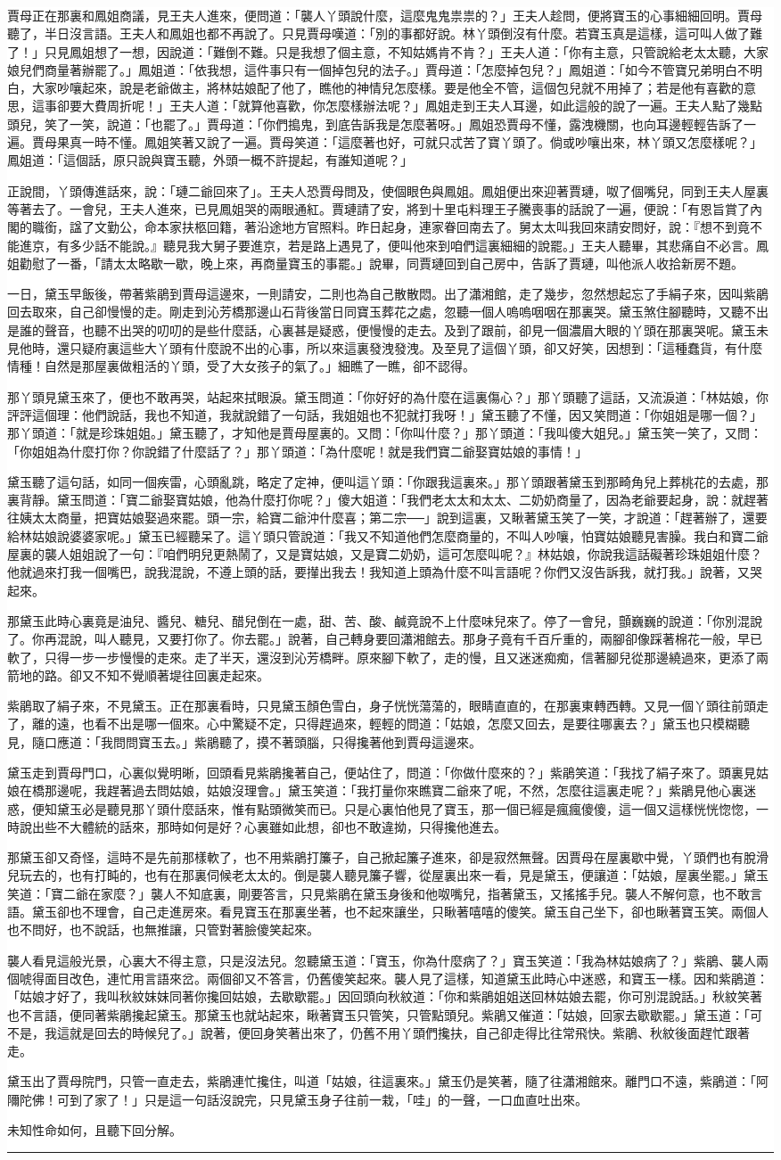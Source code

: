賈母正在那裏和鳳姐商議，見王夫人進來，便問道：「襲人丫頭說什麼，這麼鬼鬼祟祟的？」王夫人趁問，便將寶玉的心事細細回明。賈母聽了，半日沒言語。王夫人和鳳姐也都不再說了。只見賈母嘆道：「別的事都好說。林丫頭倒沒有什麼。若寶玉真是這樣，這可叫人做了難了！」只見鳳姐想了一想，因說道：「難倒不難。只是我想了個主意，不知姑媽肯不肯？」王夫人道：「你有主意，只管說給老太太聽，大家娘兒們商量著辦罷了。」鳳姐道：「依我想，這件事只有一個掉包兒的法子。」賈母道：「怎麼掉包兒？」鳳姐道：「如今不管寶兄弟明白不明白，大家吵嚷起來，說是老爺做主，將林姑娘配了他了，瞧他的神情兒怎麼樣。要是他全不管，這個包兒就不用掉了；若是他有喜歡的意思，這事卻要大費周折呢！」王夫人道：「就算他喜歡，你怎麼樣辦法呢？」鳳姐走到王夫人耳邊，如此這般的說了一遍。王夫人點了幾點頭兒，笑了一笑，說道：「也罷了。」賈母道：「你們搗鬼，到底告訴我是怎麼著呀。」鳳姐恐賈母不懂，露洩機關，也向耳邊輕輕告訴了一遍。賈母果真一時不懂。鳳姐笑著又說了一遍。賈母笑道：「這麼著也好，可就只忒苦了寶丫頭了。倘或吵嚷出來，林丫頭又怎麼樣呢？」鳳姐道：「這個話，原只說與寶玉聽，外頭一概不許提起，有誰知道呢？」

正說間，丫頭傳進話來，說：「璉二爺回來了」。王夫人恐賈母問及，使個眼色與鳳姐。鳳姐便出來迎著賈璉，呶了個嘴兒，同到王夫人屋裏等著去了。一會兒，王夫人進來，已見鳳姐哭的兩眼通紅。賈璉請了安，將到十里屯料理王子騰喪事的話說了一遍，便說：「有恩旨賞了內閣的職銜，諡了文勤公，命本家扶柩回籍，著沿途地方官照料。昨日起身，連家眷回南去了。舅太太叫我回來請安問好，說：『想不到竟不能進京，有多少話不能說。』聽見我大舅子要進京，若是路上遇見了，便叫他來到咱們這裏細細的說罷。」王夫人聽畢，其悲痛自不必言。鳳姐勸慰了一番，「請太太略歇一歇，晚上來，再商量寶玉的事罷。」說畢，同賈璉回到自己房中，告訴了賈璉，叫他派人收拾新房不題。

一日，黛玉早飯後，帶著紫鵑到賈母這邊來，一則請安，二則也為自己散散悶。出了瀟湘館，走了幾步，忽然想起忘了手絹子來，因叫紫鵑回去取來，自己卻慢慢的走。剛走到沁芳橋那邊山石背後當日同寶玉葬花之處，忽聽一個人嗚嗚咽咽在那裏哭。黛玉煞住腳聽時，又聽不出是誰的聲音，也聽不出哭的叨叨的是些什麼話，心裏甚是疑惑，便慢慢的走去。及到了跟前，卻見一個濃眉大眼的丫頭在那裏哭呢。黛玉未見他時，還只疑府裏這些大丫頭有什麼說不出的心事，所以來這裏發洩發洩。及至見了這個丫頭，卻又好笑，因想到：「這種蠢貨，有什麼情種！自然是那屋裏做粗活的丫頭，受了大女孩子的氣了。」細瞧了一瞧，卻不認得。

那丫頭見黛玉來了，便也不敢再哭，站起來拭眼淚。黛玉問道：「你好好的為什麼在這裏傷心？」那丫頭聽了這話，又流淚道：「林姑娘，你評評這個理：他們說話，我也不知道，我就說錯了一句話，我姐姐也不犯就打我呀！」黛玉聽了不懂，因又笑問道：「你姐姐是哪一個？」那丫頭道：「就是珍珠姐姐。」黛玉聽了，才知他是賈母屋裏的。又問：「你叫什麼？」那丫頭道：「我叫傻大姐兒。」黛玉笑一笑了，又問：「你姐姐為什麼打你？你說錯了什麼話了？」那丫頭道：「為什麼呢！就是我們寶二爺娶寶姑娘的事情！」

黛玉聽了這句話，如同一個疾雷，心頭亂跳，略定了定神，便叫這丫頭：「你跟我這裏來。」那丫頭跟著黛玉到那畸角兒上葬桃花的去處，那裏背靜。黛玉問道：「寶二爺娶寶姑娘，他為什麼打你呢？」傻大姐道：「我們老太太和太太、二奶奶商量了，因為老爺要起身，說：就趕著往姨太太商量，把寶姑娘娶過來罷。頭一宗，給寶二爺沖什麼喜；第二宗──」說到這裏，又瞅著黛玉笑了一笑，才說道：「趕著辦了，還要給林姑娘說婆婆家呢。」黛玉已經聽呆了。這丫頭只管說道：「我又不知道他們怎麼商量的，不叫人吵嚷，怕寶姑娘聽見害臊。我白和寶二爺屋裏的襲人姐姐說了一句：『咱們明兒更熱鬧了，又是寶姑娘，又是寶二奶奶，這可怎麼叫呢？』林姑娘，你說我這話礙著珍珠姐姐什麼？他就過來打我一個嘴巴，說我混說，不遵上頭的話，要攆出我去！我知道上頭為什麼不叫言語呢？你們又沒告訴我，就打我。」說著，又哭起來。

那黛玉此時心裏竟是油兒、醬兒、糖兒、醋兒倒在一處，甜、苦、酸、鹹竟說不上什麼味兒來了。停了一會兒，顫巍巍的說道：「你別混說了。你再混說，叫人聽見，又要打你了。你去罷。」說著，自己轉身要回瀟湘館去。那身子竟有千百斤重的，兩腳卻像踩著棉花一般，早已軟了，只得一步一步慢慢的走來。走了半天，還沒到沁芳橋畔。原來腳下軟了，走的慢，且又迷迷痴痴，信著腳兒從那邊繞過來，更添了兩箭地的路。卻又不知不覺順著堤往回裏走起來。

紫鵑取了絹子來，不見黛玉。正在那裏看時，只見黛玉顏色雪白，身子恍恍蕩蕩的，眼睛直直的，在那裏東轉西轉。又見一個丫頭往前頭走了，離的遠，也看不出是哪一個來。心中驚疑不定，只得趕過來，輕輕的問道：「姑娘，怎麼又回去，是要往哪裏去？」黛玉也只模糊聽見，隨口應道：「我問問寶玉去。」紫鵑聽了，摸不著頭腦，只得攙著他到賈母這邊來。

黛玉走到賈母門口，心裏似覺明晰，回頭看見紫鵑攙著自己，便站住了，問道：「你做什麼來的？」紫鵑笑道：「我找了絹子來了。頭裏見姑娘在橋那邊呢，我趕著過去問姑娘，姑娘沒理會。」黛玉笑道：「我打量你來瞧寶二爺來了呢，不然，怎麼往這裏走呢？」紫鵑見他心裏迷惑，便知黛玉必是聽見那丫頭什麼話來，惟有點頭微笑而已。只是心裏怕他見了寶玉，那一個已經是瘋瘋傻傻，這一個又這樣恍恍惚惚，一時說出些不大體統的話來，那時如何是好？心裏雖如此想，卻也不敢違拗，只得攙他進去。

那黛玉卻又奇怪，這時不是先前那樣軟了，也不用紫鵑打簾子，自己掀起簾子進來，卻是寂然無聲。因賈母在屋裏歇中覺，丫頭們也有脫滑兒玩去的，也有打盹的，也有在那裏伺候老太太的。倒是襲人聽見簾子響，從屋裏出來一看，見是黛玉，便讓道：「姑娘，屋裏坐罷。」黛玉笑道：「寶二爺在家麼？」襲人不知底裏，剛要答言，只見紫鵑在黛玉身後和他呶嘴兒，指著黛玉，又搖搖手兒。襲人不解何意，也不敢言語。黛玉卻也不理會，自己走進房來。看見寶玉在那裏坐著，也不起來讓坐，只瞅著嘻嘻的傻笑。黛玉自己坐下，卻也瞅著寶玉笑。兩個人也不問好，也不說話，也無推讓，只管對著臉傻笑起來。

襲人看見這般光景，心裏大不得主意，只是沒法兒。忽聽黛玉道：「寶玉，你為什麼病了？」寶玉笑道：「我為林姑娘病了？」紫鵑、襲人兩個唬得面目改色，連忙用言語來岔。兩個卻又不答言，仍舊傻笑起來。襲人見了這樣，知道黛玉此時心中迷惑，和寶玉一樣。因和紫鵑道：「姑娘才好了，我叫秋紋妺妺同著你攙回姑娘，去歇歇罷。」因回頭向秋紋道：「你和紫鵑姐姐送回林姑娘去罷，你可別混說話。」秋紋笑著也不言語，便同著紫鵑攙起黛玉。那黛玉也就站起來，瞅著寶玉只管笑，只管點頭兒。紫鵑又催道：「姑娘，回家去歇歇罷。」黛玉道：「可不是，我這就是回去的時候兒了。」說著，便回身笑著出來了，仍舊不用丫頭們攙扶，自己卻走得比往常飛快。紫鵑、秋紋後面趕忙跟著走。

黛玉出了賈母院門，只管一直走去，紫鵑連忙攙住，叫道「姑娘，往這裏來。」黛玉仍是笑著，隨了往瀟湘館來。離門口不遠，紫鵑道：「阿隬陀佛！可到了家了！」只是這一句話沒說完，只見黛玉身子往前一栽，「哇」的一聲，一口血直吐出來。

未知性命如何，且聽下回分解。

* * *

